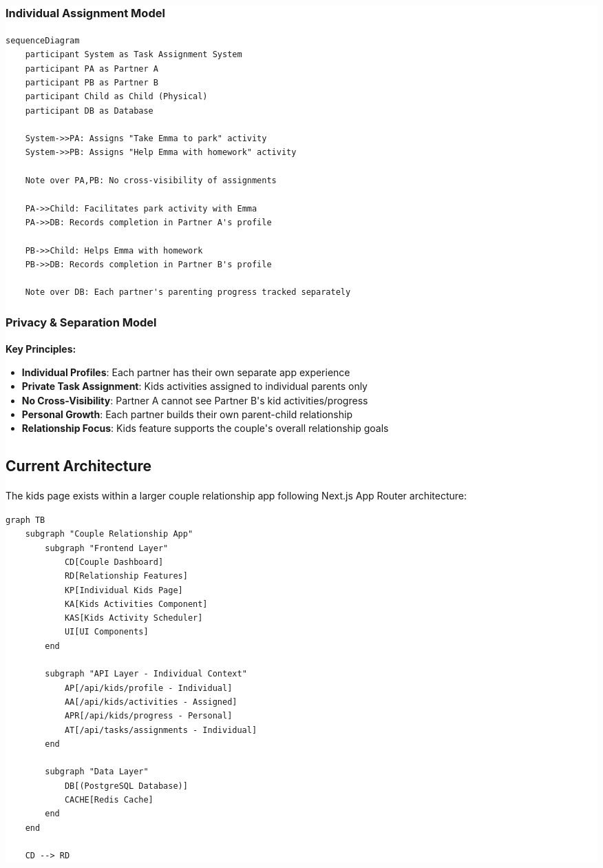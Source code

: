 ### Individual Assignment Model

```mermaid
sequenceDiagram
    participant System as Task Assignment System
    participant PA as Partner A
    participant PB as Partner B
    participant Child as Child (Physical)
    participant DB as Database
    
    System->>PA: Assigns "Take Emma to park" activity
    System->>PB: Assigns "Help Emma with homework" activity
    
    Note over PA,PB: No cross-visibility of assignments
    
    PA->>Child: Facilitates park activity with Emma
    PA->>DB: Records completion in Partner A's profile
    
    PB->>Child: Helps Emma with homework
    PB->>DB: Records completion in Partner B's profile
    
    Note over DB: Each partner's parenting progress tracked separately
```

### Privacy & Separation Model

**Key Principles:**
- **Individual Profiles**: Each partner has their own separate app experience
- **Private Task Assignment**: Kids activities assigned to individual parents only
- **No Cross-Visibility**: Partner A cannot see Partner B's kid activities/progress
- **Personal Growth**: Each partner builds their own parent-child relationship
- **Relationship Focus**: Kids feature supports the couple's overall relationship goals

## Current Architecture

The kids page exists within a larger couple relationship app following Next.js App Router architecture:

```mermaid
graph TB
    subgraph "Couple Relationship App"
        subgraph "Frontend Layer"
            CD[Couple Dashboard]
            RD[Relationship Features]
            KP[Individual Kids Page]
            KA[Kids Activities Component]
            KAS[Kids Activity Scheduler]
            UI[UI Components]
        end
        
        subgraph "API Layer - Individual Context"
            AP[/api/kids/profile - Individual]
            AA[/api/kids/activities - Assigned]
            APR[/api/kids/progress - Personal]
            AT[/api/tasks/assignments - Individual]
        end
        
        subgraph "Data Layer"
            DB[(PostgreSQL Database)]
            CACHE[Redis Cache]
        end
    end
    
    CD --> RD
```